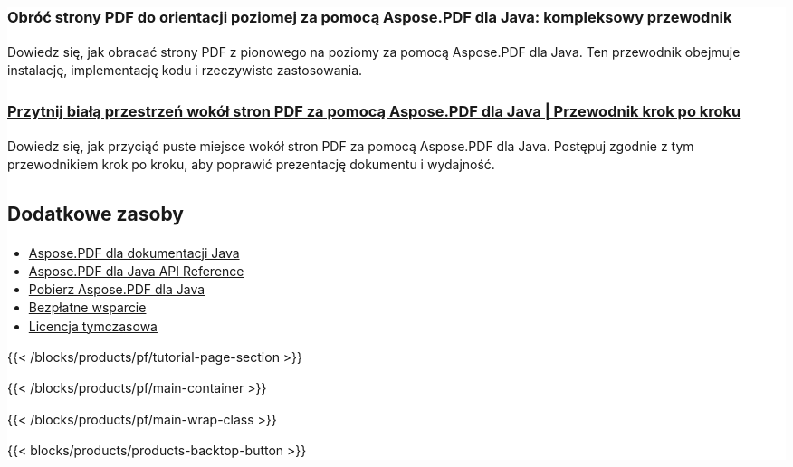 ### [Obróć strony PDF do orientacji poziomej za pomocą Aspose.PDF dla Java: kompleksowy przewodnik](./rotate-pdf-pages-aspose-pdf-java/)
Dowiedz się, jak obracać strony PDF z pionowego na poziomy za pomocą Aspose.PDF dla Java. Ten przewodnik obejmuje instalację, implementację kodu i rzeczywiste zastosowania.

### [Przytnij białą przestrzeń wokół stron PDF za pomocą Aspose.PDF dla Java | Przewodnik krok po kroku](./trim-white-space-aspose-pdf-java/)
Dowiedz się, jak przyciąć puste miejsce wokół stron PDF za pomocą Aspose.PDF dla Java. Postępuj zgodnie z tym przewodnikiem krok po kroku, aby poprawić prezentację dokumentu i wydajność.

## Dodatkowe zasoby

- [Aspose.PDF dla dokumentacji Java](https://docs.aspose.com/pdf/java/)
- [Aspose.PDF dla Java API Reference](https://reference.aspose.com/pdf/java/)
- [Pobierz Aspose.PDF dla Java](https://releases.aspose.com/pdf/java/)
- [Bezpłatne wsparcie](https://forum.aspose.com/)
- [Licencja tymczasowa](https://purchase.aspose.com/temporary-license/)

{{< /blocks/products/pf/tutorial-page-section >}}

{{< /blocks/products/pf/main-container >}}

{{< /blocks/products/pf/main-wrap-class >}}

{{< blocks/products/products-backtop-button >}}
